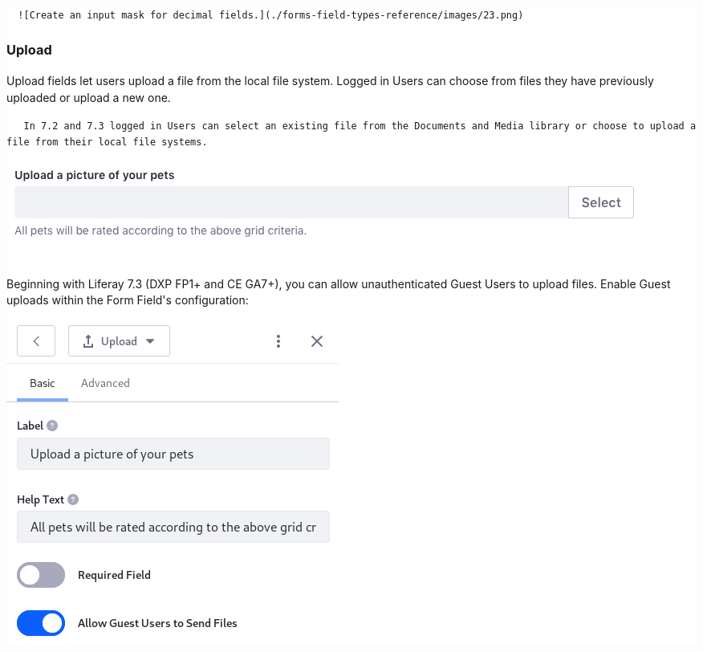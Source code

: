       ![Create an input mask for decimal fields.](./forms-field-types-reference/images/23.png)

### Upload

Upload fields let users upload a file from the local file system. Logged in Users can choose from files they have previously uploaded or upload a new one.

```note::
   In 7.2 and 7.3 logged in Users can select an existing file from the Documents and Media library or choose to upload a file from their local file systems.
   ```

![Upload fields let users upload files or select from existing Docs and Media entries.](./forms-field-types-reference/images/10.png)

Beginning with Liferay 7.3 (DXP FP1+ and CE GA7+), you can allow unauthenticated Guest Users to upload files. Enable Guest uploads within the Form Field's configuration:

![You can choose whether Guests are allowed to upload files.](./forms-field-types-reference/images/16.png)
